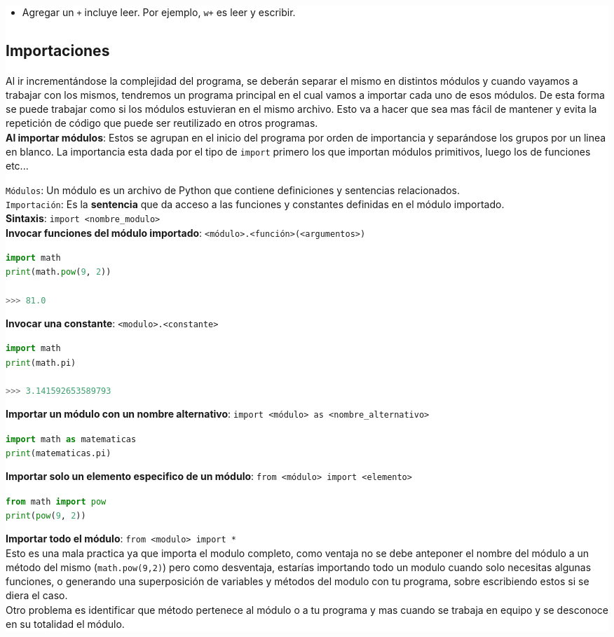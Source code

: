 - Agregar un `+` incluye leer. Por ejemplo, `w+` es leer y escribir.

## Importaciones

Al ir incrementándose la complejidad del programa, se deberán separar el mismo en distintos módulos y cuando vayamos
a trabajar con los mismos, tendremos un programa principal en el cual vamos a importar cada uno de esos módulos. De esta forma se puede trabajar como si los módulos estuvieran en el mismo archivo. Esto va a hacer que sea mas fácil de mantener y evita la repetición de código que puede ser reutilizado en otros programas.<br>
**Al importar módulos**: Estos se agrupan en el inicio del programa por orden de importancia y separándose los grupos por un linea en blanco. La importancia esta dada por el tipo de `import` primero los que importan módulos primitivos, luego los de funciones etc...

`Módulos`: Un módulo es un archivo de Python que contiene definiciones y sentencias relacionados.<br>
`Importación`: Es la **sentencia** que da acceso a las funciones y constantes definidas en el módulo importado.<br>
**Sintaxis**: `import <nombre_modulo>`<br>
**Invocar funciones del módulo importado**: `<módulo>.<función>(<argumentos>)`

```py
import math
print(math.pow(9, 2))

>>> 81.0
```

**Invocar una constante**: `<modulo>.<constante>`

```py
import math
print(math.pi)

>>> 3.141592653589793
```

**Importar un módulo con un nombre alternativo**: `import <módulo> as <nombre_alternativo>`

```py
import math as matematicas
print(matematicas.pi)
```

**Importar solo un elemento especifico de un módulo**: `from <módulo> import <elemento>`

```py
from math import pow
print(pow(9, 2))
```

**Importar todo el módulo**: `from <modulo> import *`<br>
Esto es una mala practica ya que importa el modulo completo, como ventaja no se debe anteponer el nombre del módulo a un método del mismo (`math.pow(9,2)`) pero como desventaja, estarías importando todo un modulo cuando solo necesitas algunas funciones, o generando una superposición de variables y métodos del modulo con tu programa, sobre escribiendo estos si se diera el caso.<br>
Otro problema es identificar que método pertenece al módulo o a tu programa y mas cuando se trabaja en equipo y se desconoce en su totalidad el módulo.
